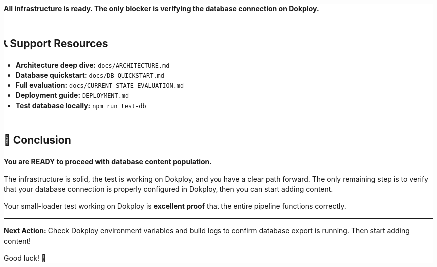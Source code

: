 **All infrastructure is ready. The only blocker is verifying the database connection on Dokploy.**

---

## 📞 Support Resources

- **Architecture deep dive:** `docs/ARCHITECTURE.md`
- **Database quickstart:** `docs/DB_QUICKSTART.md`
- **Full evaluation:** `docs/CURRENT_STATE_EVALUATION.md`
- **Deployment guide:** `DEPLOYMENT.md`
- **Test database locally:** `npm run test-db`

---

## 🎉 Conclusion

**You are READY to proceed with database content population.**

The infrastructure is solid, the test is working on Dokploy, and you have a clear path forward. The only remaining step is to verify that your database connection is properly configured in Dokploy, then you can start adding content.

Your small-loader test working on Dokploy is **excellent proof** that the entire pipeline functions correctly.

---

**Next Action:** Check Dokploy environment variables and build logs to confirm database export is running. Then start adding content!

Good luck! 🚀

